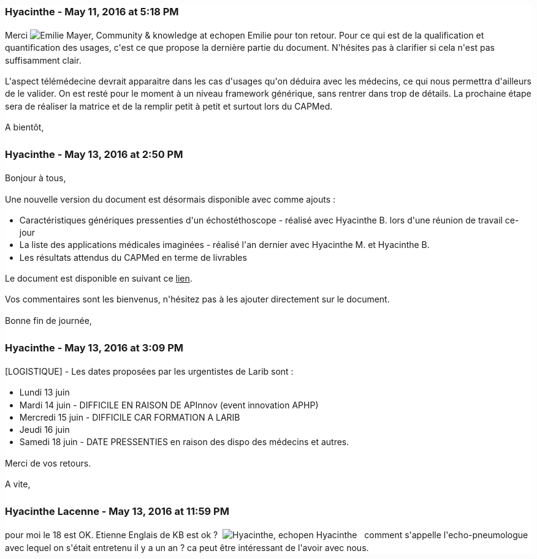 ### **Hyacinthe** - May 11, 2016 at 5:18 PM

Merci  ![Emilie Mayer, Community & knowledge  at
echopen](./../../zz_assets/images/avatars/1269172.png) Emilie  pour ton
retour. Pour ce qui est de la qualification et quantification des usages,
c'est ce que propose la dernière partie du document. N'hésites pas à clarifier
si cela n'est pas suffisamment clair.  
  
L'aspect télémédecine devrait apparaitre dans les cas d'usages qu'on déduira
avec les médecins, ce qui nous permettra d'ailleurs de le valider. On est
resté pour le moment à un niveau framework générique, sans rentrer dans trop
de détails. La prochaine étape sera de réaliser la matrice et de la remplir
petit à petit et surtout lors du CAPMed.  
  
A bientôt,

### **Hyacinthe** - May 13, 2016 at 2:50 PM

Bonjour à tous,  
  
Une nouvelle version du document est désormais disponible avec comme ajouts :

  * Caractéristiques génériques pressenties d'un échostéthoscope - réalisé avec Hyacinthe B. lors d'une réunion de travail ce-jour
  * La liste des applications médicales imaginées - réalisé l'an dernier avec Hyacinthe M. et Hyacinthe B. 
  * Les résultats attendus du CAPMed en terme de livrables

  
Le document est disponible en suivant ce
[lien](https://docs.google.com/document/d/1GFbr_EVgpueh3udHefIvB8nSU5UNe2lCPHE3wb8Vs0M/edit#).  
  
Vos commentaires sont les bienvenus, n'hésitez pas à les ajouter directement
sur le document.  
  
Bonne fin de journée,

### **Hyacinthe** - May 13, 2016 at 3:09 PM

[LOGISTIQUE] - Les dates proposées par les urgentistes de Larib sont :  
  

  * Lundi 13 juin
  * Mardi 14 juin - DIFFICILE EN RAISON DE APInnov (event innovation APHP)
  * Mercredi 15 juin - DIFFICILE CAR FORMATION A LARIB
  * Jeudi 16 juin
  * Samedi 18 juin - DATE PRESSENTIES en raison des dispo des médecins et autres. 

  
Merci de vos retours.  
  
A vite,

### **Hyacinthe Lacenne** - May 13, 2016 at 11:59 PM

pour moi le 18 est OK. Etienne Englais de KB est ok ?  ![Hyacinthe,
echopen](./../../zz_assets/images/avatars/791737.png) Hyacinthe   comment
s'appelle l'echo-pneumologue avec lequel on s'était entretenu il y a un an ?
ca peut être intéressant de l'avoir avec nous.  
  
